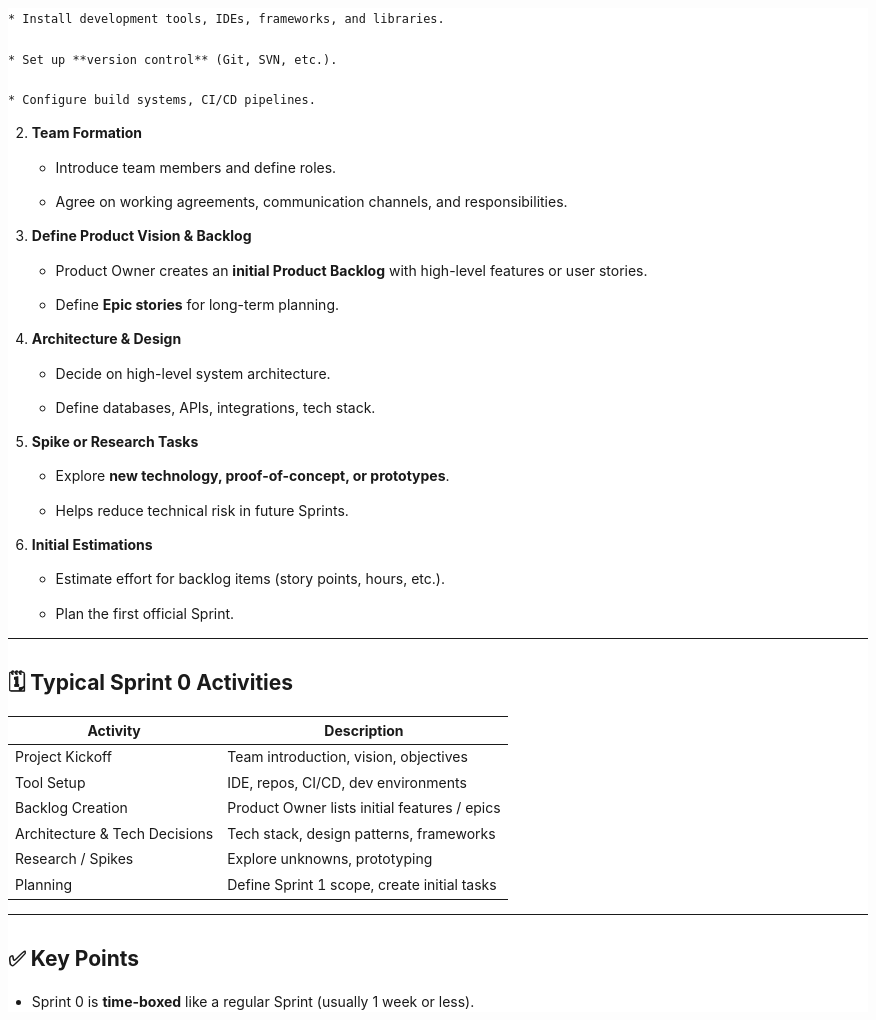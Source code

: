     * Install development tools, IDEs, frameworks, and libraries.
        
    * Set up **version control** (Git, SVN, etc.).
        
    * Configure build systems, CI/CD pipelines.
        
2. **Team Formation**
    
    * Introduce team members and define roles.
        
    * Agree on working agreements, communication channels, and responsibilities.
        
3. **Define Product Vision & Backlog**
    
    * Product Owner creates an **initial Product Backlog** with high-level features or user stories.
        
    * Define **Epic stories** for long-term planning.
        
4. **Architecture & Design**
    
    * Decide on high-level system architecture.
        
    * Define databases, APIs, integrations, tech stack.
        
5. **Spike or Research Tasks**
    
    * Explore **new technology, proof-of-concept, or prototypes**.
        
    * Helps reduce technical risk in future Sprints.
        
6. **Initial Estimations**
    
    * Estimate effort for backlog items (story points, hours, etc.).
        
    * Plan the first official Sprint.
        

---

## 🗓 Typical Sprint 0 Activities

| Activity | Description |
| --- | --- |
| Project Kickoff | Team introduction, vision, objectives |
| Tool Setup | IDE, repos, CI/CD, dev environments |
| Backlog Creation | Product Owner lists initial features / epics |
| Architecture & Tech Decisions | Tech stack, design patterns, frameworks |
| Research / Spikes | Explore unknowns, prototyping |
| Planning | Define Sprint 1 scope, create initial tasks |

---

## ✅ Key Points

* Sprint 0 is **time-boxed** like a regular Sprint (usually 1 week or less).
    